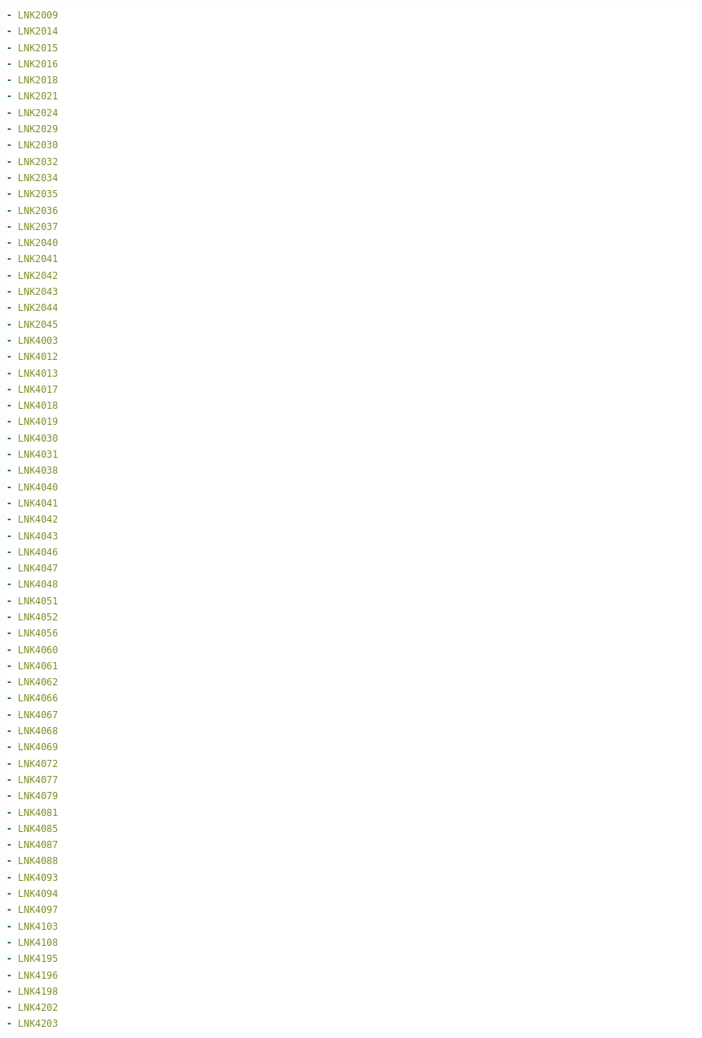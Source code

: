 ```yaml
- LNK2009
- LNK2014
- LNK2015
- LNK2016
- LNK2018
- LNK2021
- LNK2024
- LNK2029
- LNK2030
- LNK2032
- LNK2034
- LNK2035
- LNK2036
- LNK2037
- LNK2040
- LNK2041
- LNK2042
- LNK2043
- LNK2044
- LNK2045
- LNK4003
- LNK4012
- LNK4013
- LNK4017
- LNK4018
- LNK4019
- LNK4030
- LNK4031
- LNK4038
- LNK4040
- LNK4041
- LNK4042
- LNK4043
- LNK4046
- LNK4047
- LNK4048
- LNK4051
- LNK4052
- LNK4056
- LNK4060
- LNK4061
- LNK4062
- LNK4066
- LNK4067
- LNK4068
- LNK4069
- LNK4072
- LNK4077
- LNK4079
- LNK4081
- LNK4085
- LNK4087
- LNK4088
- LNK4093
- LNK4094
- LNK4097
- LNK4103
- LNK4108
- LNK4195
- LNK4196
- LNK4198
- LNK4202
- LNK4203
```